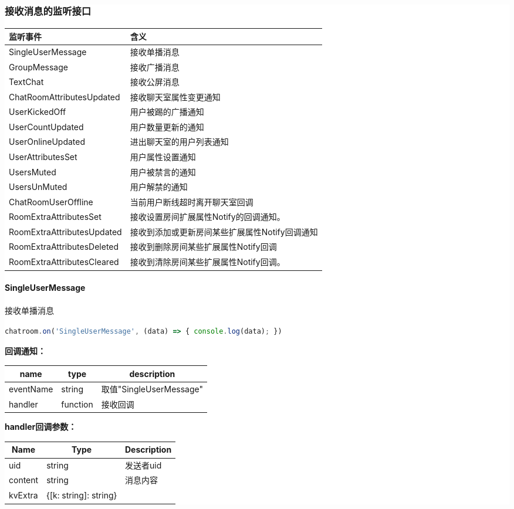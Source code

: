 ### 接收消息的监听接口

| 监听事件                           | 含义                                                         |
| :-------------------------------- | :----------------------------------------------------------- |
| SingleUserMessage                 | 接收单播消息                                                  |
| GroupMessage                      | 接收广播消息                                                  |
| TextChat                          | 接收公屏消息                                                  |
| ChatRoomAttributesUpdated         | 接收聊天室属性变更通知                                         |
| UserKickedOff                     | 用户被踢的广播通知                                             |
| UserCountUpdated                  | 用户数量更新的通知                                             |
| UserOnlineUpdated                 | 进出聊天室的用户列表通知                                        |
| UserAttributesSet                 | 用户属性设置通知                                               |
| UsersMuted                        | 用户被禁言的通知                                               |
| UsersUnMuted                      | 用户解禁的通知                                                 |
| ChatRoomUserOffline               | 当前用户断线超时离开聊天室回调                                   |
| RoomExtraAttributesSet            | 接收设置房间扩展属性Notify的回调通知。                           |
| RoomExtraAttributesUpdated        | 接收到添加或更新房间某些扩展属性Notify回调通知                    |
| RoomExtraAttributesDeleted        | 接收到删除房间某些扩展属性Notify回调                             |
| RoomExtraAttributesCleared        | 接收到清除房间某些扩展属性Notify回调。                           |


#### SingleUserMessage

接收单播消息

```javascript
chatroom.on('SingleUserMessage', (data) => { console.log(data); })
```

**回调通知：**

| name    | type    | description                 |
| ------- | ------- | --------------------------- |
| eventName | string | 取值"SingleUserMessage"       |
| handler | function  | 接收回调                 |


**handler回调参数：**

| Name                  | Type              |  Description |
| --------------------- | --------------- | ----------- |
|    uid                |      string          | 发送者uid|
|    content            |      string          | 消息内容|
|    kvExtra            |     {[k: string]: string}           |  |
